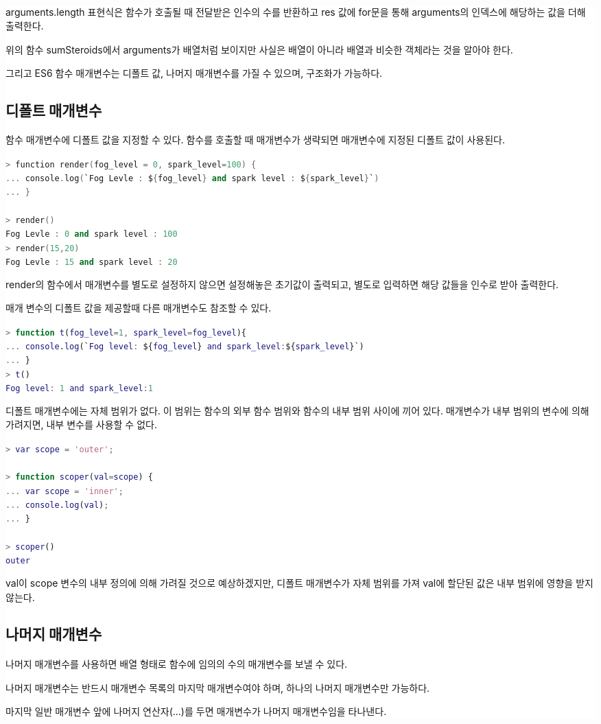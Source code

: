 arguments.length 표현식은 함수가 호출될 때 전달받은 인수의 수를 반환하고 res 값에 for문을 통해 arguments의 인덱스에 해당하는 값을 더해 출력한다.

위의 함수 sumSteroids에서 arguments가 배열처럼 보이지만 사실은 배열이 아니라 배열과 비슷한 객체라는 것을 알아야 한다.

그리고 ES6 함수 매개변수는 디폴트 값, 나머지 매개변수를 가질 수 있으며, 구조화가 가능하다.

## 디폴트 매개변수

함수 매개변수에 디폴트 값을 지정할 수 있다. 함수를 호출할 때 매개변수가 생략되면 매개변수에 지정된 디폴트 값이 사용된다.

```mm
> function render(fog_level = 0, spark_level=100) {
... console.log(`Fog Levle : ${fog_level} and spark level : ${spark_level}`)
... }

> render()
Fog Levle : 0 and spark level : 100
> render(15,20)
Fog Levle : 15 and spark level : 20
```

render의 함수에서 매개변수를 별도로 설정하지 않으면 설정해놓은 초기값이 출력되고, 별도로 입력하면 해당 값들을 인수로 받아 출력한다.

매개 변수의 디폴트 값을 제공할때 다른 매개변수도 참조할 수 있다.

```m
> function t(fog_level=1, spark_level=fog_level){
... console.log(`Fog level: ${fog_level} and spark_level:${spark_level}`)
... }
> t()
Fog level: 1 and spark_level:1
```

디폴트 매개변수에는 자체 범위가 없다. 이 범위는 함수의 외부 함수 범위와 함수의 내부 범위 사이에 끼어 있다. 매개변수가 내부 범위의 변수에 의해 가려지면, 내부 변수를 사용할 수 없다.

```m
> var scope = 'outer';

> function scoper(val=scope) {
... var scope = 'inner';
... console.log(val);
... }

> scoper()
outer
```

val이 scope 변수의 내부 정의에 의해 가려질 것으로 예상하겠지만, 디폴트 매개변수가 자체 범위를 가져 val에 할단된 값은 내부 범위에 영향을 받지 않는다.

## 나머지 매개변수

나머지 매개변수를 사용하면 배열 형태로 함수에 임의의 수의 매개변수를 보낼 수 있다.

나머지 매개변수는 반드시 매개변수 목록의 마지막 매개변수여야 하며, 하나의 나머지 매개변수만 가능하다.

마지막 일반 매개변수 앞에 나머지 연산자(...)를 두면 매개변수가 나머지 매개변수임을 타나낸다.
